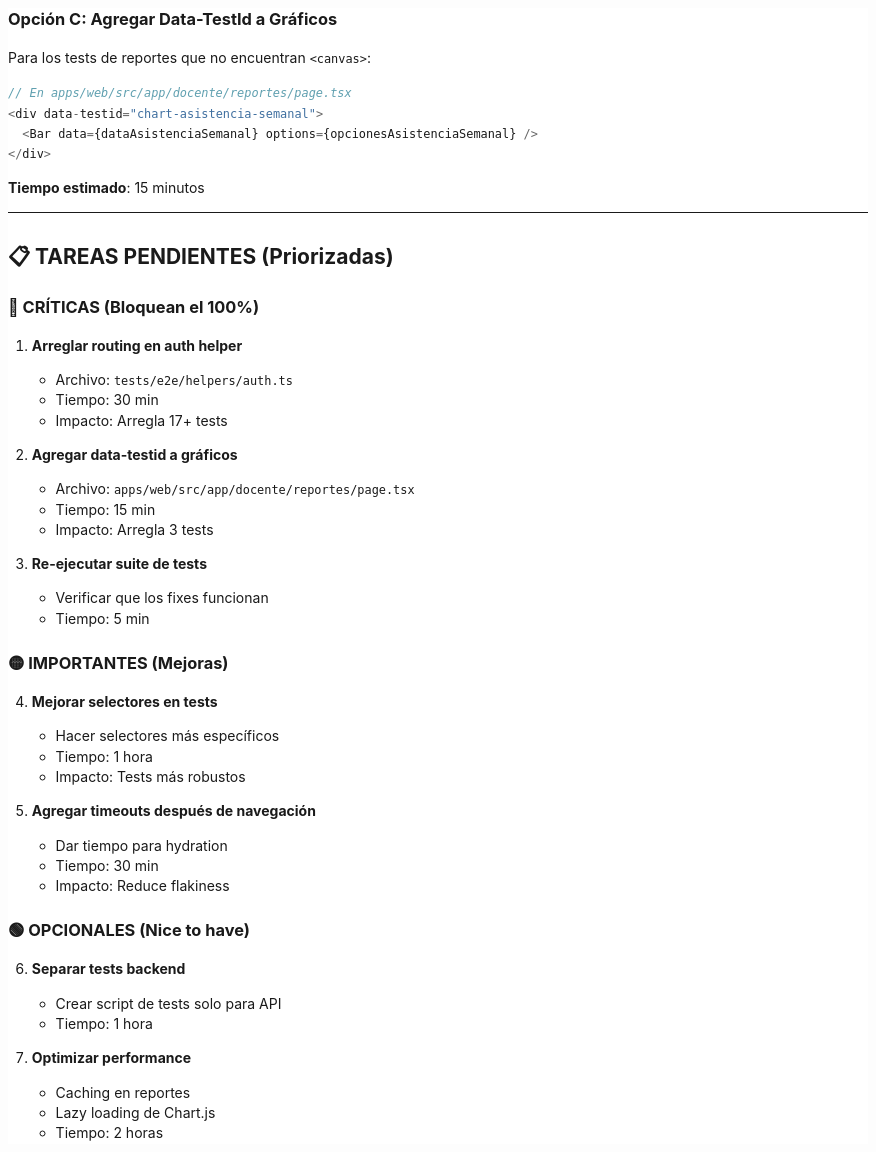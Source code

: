 
### Opción C: Agregar Data-TestId a Gráficos

Para los tests de reportes que no encuentran `<canvas>`:

```typescript
// En apps/web/src/app/docente/reportes/page.tsx
<div data-testid="chart-asistencia-semanal">
  <Bar data={dataAsistenciaSemanal} options={opcionesAsistenciaSemanal} />
</div>
```

**Tiempo estimado**: 15 minutos

---

## 📋 TAREAS PENDIENTES (Priorizadas)

### 🔴 CRÍTICAS (Bloquean el 100%)

1. **Arreglar routing en auth helper**
   - Archivo: `tests/e2e/helpers/auth.ts`
   - Tiempo: 30 min
   - Impacto: Arregla 17+ tests

2. **Agregar data-testid a gráficos**
   - Archivo: `apps/web/src/app/docente/reportes/page.tsx`
   - Tiempo: 15 min
   - Impacto: Arregla 3 tests

3. **Re-ejecutar suite de tests**
   - Verificar que los fixes funcionan
   - Tiempo: 5 min

### 🟡 IMPORTANTES (Mejoras)

4. **Mejorar selectores en tests**
   - Hacer selectores más específicos
   - Tiempo: 1 hora
   - Impacto: Tests más robustos

5. **Agregar timeouts después de navegación**
   - Dar tiempo para hydration
   - Tiempo: 30 min
   - Impacto: Reduce flakiness

### 🟢 OPCIONALES (Nice to have)

6. **Separar tests backend**
   - Crear script de tests solo para API
   - Tiempo: 1 hora

7. **Optimizar performance**
   - Caching en reportes
   - Lazy loading de Chart.js
   - Tiempo: 2 horas
